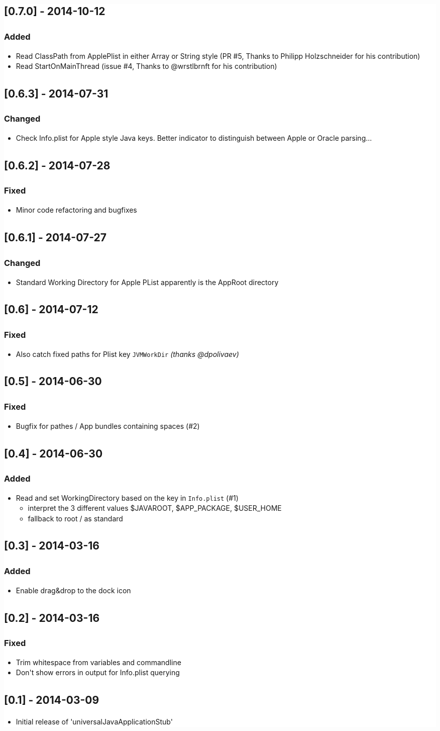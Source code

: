## [0.7.0] - 2014-10-12
### Added
- Read ClassPath from ApplePlist in either Array or String style (PR #5, Thanks to Philipp Holzschneider for his contribution)
- Read StartOnMainThread (issue #4, Thanks to @wrstlbrnft for his contribution)


## [0.6.3] - 2014-07-31
### Changed
- Check Info.plist for Apple style Java keys. Better indicator to distinguish between Apple or Oracle parsing...

## [0.6.2] - 2014-07-28
### Fixed
- Minor code refactoring and bugfixes

## [0.6.1] - 2014-07-27
### Changed
- Standard Working Directory for Apple PList apparently is the AppRoot directory

## [0.6] - 2014-07-12
### Fixed
- Also catch fixed paths for Plist key `JVMWorkDir` *(thanks @dpolivaev)*

## [0.5] - 2014-06-30
### Fixed
- Bugfix for pathes / App bundles containing spaces (#2)

## [0.4] - 2014-06-30
### Added
- Read and set WorkingDirectory based on the key in `Info.plist` (#1)
  - interpret the 3 different values $JAVAROOT, $APP_PACKAGE, $USER_HOME
  - fallback to root / as standard

## [0.3] - 2014-03-16
### Added
- Enable drag&drop to the dock icon

## [0.2] - 2014-03-16
### Fixed
- Trim whitespace from variables and commandline
- Don't show errors in output for Info.plist querying

## [0.1] - 2014-03-09
- Initial release of 'universalJavaApplicationStub'
